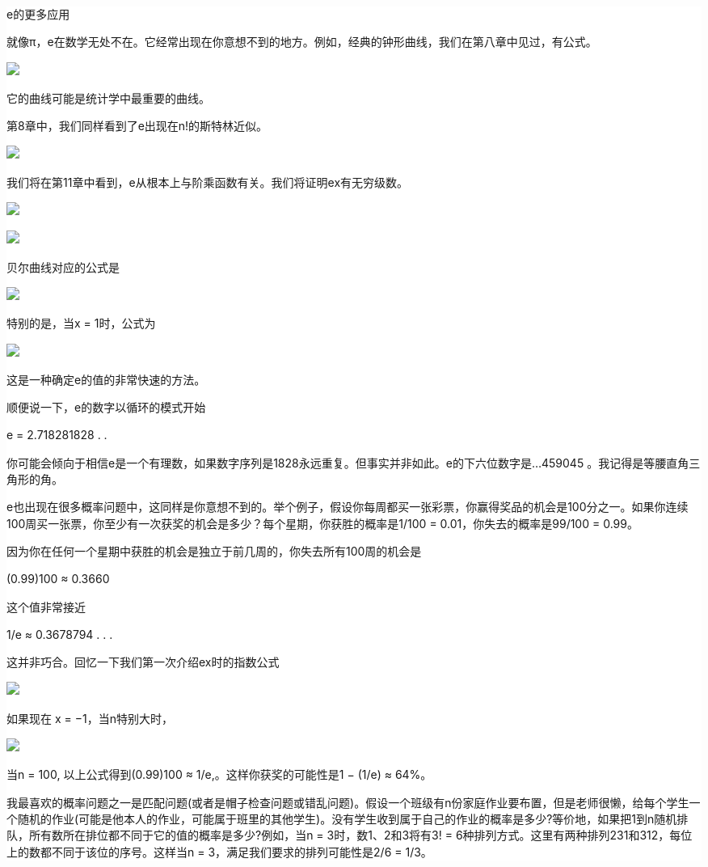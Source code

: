   <tbody></tbody>
</table>

e的更多应用

就像π，e在数学无处不在。它经常出现在你意想不到的地方。例如，经典的钟形曲线，我们在第八章中见过，有公式。

![](file:///C:/Users/samuel/AppData/Local/Temp/msohtmlclip1/01/clip_image068.jpg)

它的曲线可能是统计学中最重要的曲线。

第8章中，我们同样看到了e出现在n!的斯特林近似。

![](file:///C:/Users/samuel/AppData/Local/Temp/msohtmlclip1/01/clip_image070.jpg)

我们将在第11章中看到，e从根本上与阶乘函数有关。我们将证明ex有无穷级数。

![](file:///C:/Users/samuel/AppData/Local/Temp/msohtmlclip1/01/clip_image072.jpg)

![](file:///C:/Users/samuel/AppData/Local/Temp/msohtmlclip1/01/clip_image074.jpg)

贝尔曲线对应的公式是

![](file:///C:/Users/samuel/AppData/Local/Temp/msohtmlclip1/01/clip_image076.jpg)

特别的是，当x = 1时，公式为

![](file:///C:/Users/samuel/AppData/Local/Temp/msohtmlclip1/01/clip_image078.jpg)

这是一种确定e的值的非常快速的方法。

顺便说一下，e的数字以循环的模式开始

e = 2.718281828 . . 

你可能会倾向于相信e是一个有理数，如果数字序列是1828永远重复。但事实并非如此。e的下六位数字是…459045 。我记得是等腰直角三角形的角。

e也出现在很多概率问题中，这同样是你意想不到的。举个例子，假设你每周都买一张彩票，你赢得奖品的机会是100分之一。如果你连续100周买一张票，你至少有一次获奖的机会是多少？每个星期，你获胜的概率是1/100 = 0.01，你失去的概率是99/100 = 0.99。

因为你在任何一个星期中获胜的机会是独立于前几周的，你失去所有100周的机会是

\(0.99\)100 ≈ 0.3660

这个值非常接近

1/e ≈ 0.3678794 . . .

这并非巧合。回忆一下我们第一次介绍ex时的指数公式

![](file:///C:/Users/samuel/AppData/Local/Temp/msohtmlclip1/01/clip_image080.jpg)

如果现在 x = −1，当n特别大时，

![](file:///C:/Users/samuel/AppData/Local/Temp/msohtmlclip1/01/clip_image082.jpg)

当n = 100, 以上公式得到\(0.99\)100 ≈ 1/e,。这样你获奖的可能性是1 − \(1/e\) ≈ 64%。

我最喜欢的概率问题之一是匹配问题\(或者是帽子检查问题或错乱问题\)。假设一个班级有n份家庭作业要布置，但是老师很懒，给每个学生一个随机的作业\(可能是他本人的作业，可能属于班里的其他学生\)。没有学生收到属于自己的作业的概率是多少?等价地，如果把1到n随机排队，所有数所在排位都不同于它的值的概率是多少?例如，当n = 3时，数1、2和3将有3! = 6种排列方式。这里有两种排列231和312，每位上的数都不同于该位的序号。这样当n = 3，满足我们要求的排列可能性是2/6 = 1/3。
